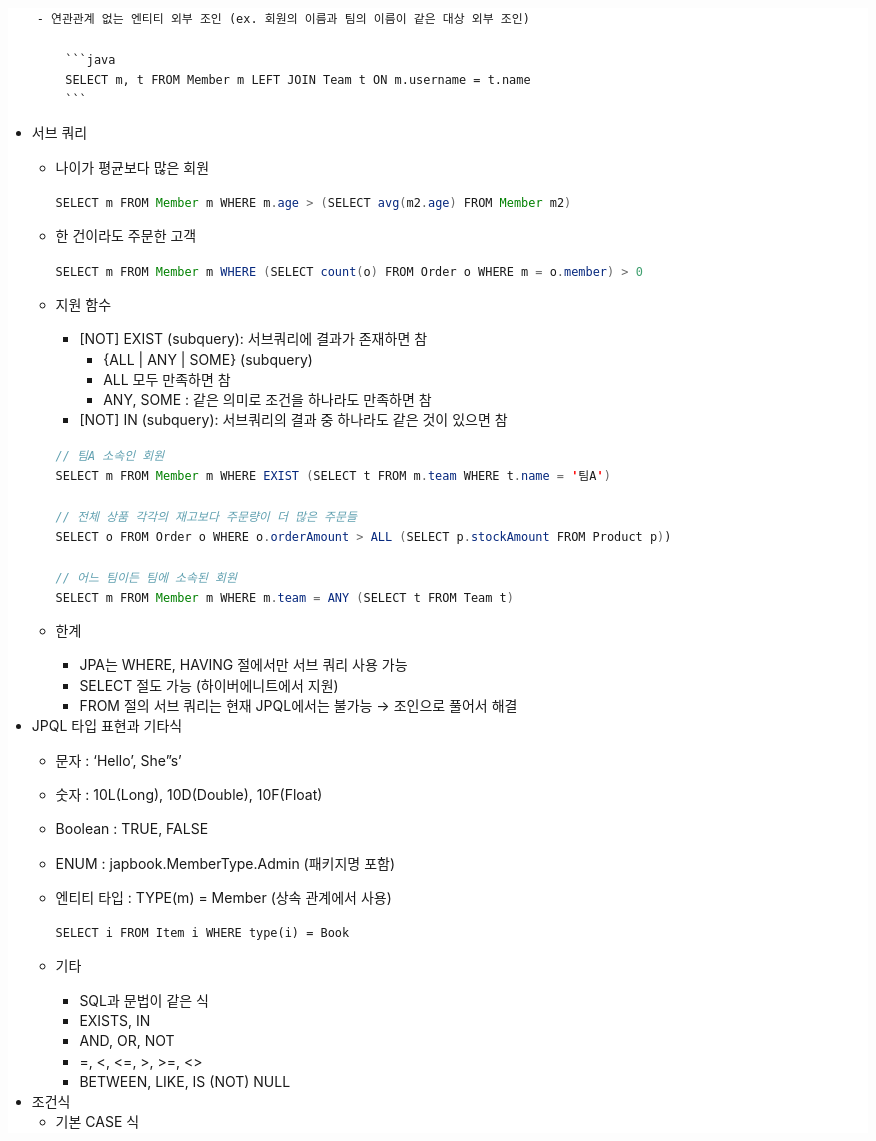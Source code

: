         - 연관관계 없는 엔티티 외부 조인 (ex. 회원의 이름과 팀의 이름이 같은 대상 외부 조인)

            ```java
            SELECT m, t FROM Member m LEFT JOIN Team t ON m.username = t.name
            ```

- 서브 쿼리
    - 나이가 평균보다 많은 회원

        ```java
        SELECT m FROM Member m WHERE m.age > (SELECT avg(m2.age) FROM Member m2)
        ```

    - 한 건이라도 주문한 고객

        ```java
        SELECT m FROM Member m WHERE (SELECT count(o) FROM Order o WHERE m = o.member) > 0
        ```

    - 지원 함수
        - [NOT] EXIST (subquery): 서브쿼리에 결과가 존재하면 참
            - {ALL | ANY | SOME} (subquery)
            - ALL 모두 만족하면 참
            - ANY, SOME : 같은 의미로 조건을 하나라도 만족하면 참
        - [NOT] IN (subquery): 서브쿼리의 결과 중 하나라도 같은 것이 있으면 참

        ```java
        // 팀A 소속인 회원
        SELECT m FROM Member m WHERE EXIST (SELECT t FROM m.team WHERE t.name = '팀A')

        // 전체 상품 각각의 재고보다 주문량이 더 많은 주문들
        SELECT o FROM Order o WHERE o.orderAmount > ALL (SELECT p.stockAmount FROM Product p))

        // 어느 팀이든 팀에 소속된 회원
        SELECT m FROM Member m WHERE m.team = ANY (SELECT t FROM Team t)
        ```

    - 한계
        - JPA는 WHERE, HAVING 절에서만 서브 쿼리 사용 가능
        - SELECT 절도 가능 (하이버에니트에서 지원)
        - FROM 절의 서브 쿼리는 현재 JPQL에서는 불가능 → 조인으로 풀어서 해결
- JPQL 타입 표현과 기타식
    - 문자 : ‘Hello’, She”s’
    - 숫자 : 10L(Long), 10D(Double), 10F(Float)
    - Boolean : TRUE, FALSE
    - ENUM : japbook.MemberType.Admin (패키지명 포함)
    - 엔티티 타입 : TYPE(m) = Member (상속 관계에서 사용)

        `SELECT i FROM Item i WHERE type(i) = Book`

    - 기타
        - SQL과 문법이 같은 식
        - EXISTS, IN
        - AND, OR, NOT
        - =, <, <=, >, >=, <>
        - BETWEEN, LIKE, IS (NOT) NULL
- 조건식
    - 기본 CASE 식
